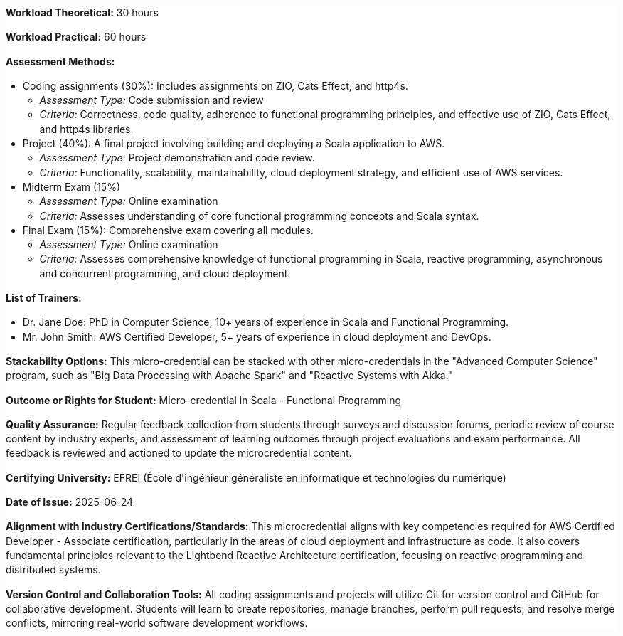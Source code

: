 **Workload Theoretical:** 30 hours

**Workload Practical:** 60 hours

**Assessment Methods:**

*   Coding assignments (30%): Includes assignments on ZIO, Cats Effect, and http4s.
    *   *Assessment Type:* Code submission and review
    *   *Criteria:* Correctness, code quality, adherence to functional programming principles, and effective use of ZIO, Cats Effect, and http4s libraries.
*   Project (40%): A final project involving building and deploying a Scala application to AWS.
    *   *Assessment Type:* Project demonstration and code review.
    *   *Criteria:* Functionality, scalability, maintainability, cloud deployment strategy, and efficient use of AWS services.
*   Midterm Exam (15%)
     *   *Assessment Type:* Online examination
    *   *Criteria:* Assesses understanding of core functional programming concepts and Scala syntax.
*   Final Exam (15%): Comprehensive exam covering all modules.
    *   *Assessment Type:* Online examination
    *   *Criteria:* Assesses comprehensive knowledge of functional programming in Scala, reactive programming, asynchronous and concurrent programming, and cloud deployment.

**List of Trainers:**

*   Dr. Jane Doe: PhD in Computer Science, 10+ years of experience in Scala and Functional Programming.
*   Mr. John Smith: AWS Certified Developer, 5+ years of experience in cloud deployment and DevOps.

**Stackability Options:** This micro-credential can be stacked with other micro-credentials in the "Advanced Computer Science" program, such as "Big Data Processing with Apache Spark" and "Reactive Systems with Akka."

**Outcome or Rights for Student:** Micro-credential in Scala - Functional Programming

**Quality Assurance:** Regular feedback collection from students through surveys and discussion forums, periodic review of course content by industry experts, and assessment of learning outcomes through project evaluations and exam performance. All feedback is reviewed and actioned to update the microcredential content.

**Certifying University:** EFREI (École d'ingénieur généraliste en informatique et technologies du numérique)

**Date of Issue:** 2025-06-24

**Alignment with Industry Certifications/Standards:**
This microcredential aligns with key competencies required for AWS Certified Developer - Associate certification, particularly in the areas of cloud deployment and infrastructure as code. It also covers fundamental principles relevant to the Lightbend Reactive Architecture certification, focusing on reactive programming and distributed systems.

**Version Control and Collaboration Tools:**
All coding assignments and projects will utilize Git for version control and GitHub for collaborative development. Students will learn to create repositories, manage branches, perform pull requests, and resolve merge conflicts, mirroring real-world software development workflows.
